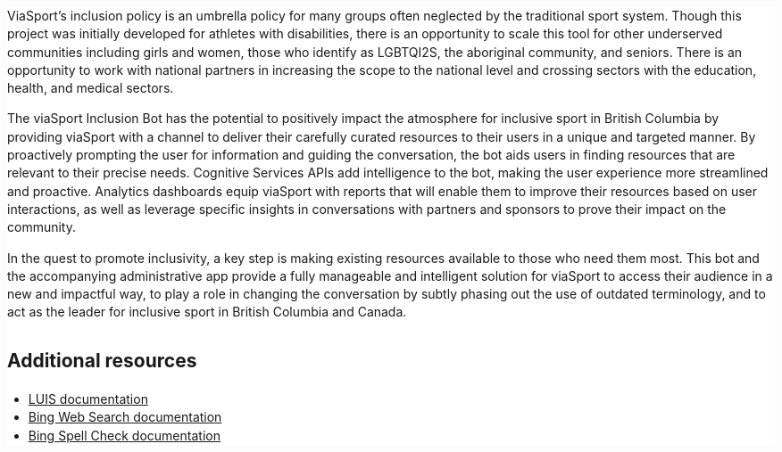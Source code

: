 ViaSport’s inclusion policy is an umbrella policy for many groups often  neglected by the traditional sport system. Though this project was initially developed for athletes with disabilities, there is an opportunity to scale this tool for other underserved communities including girls and women, those who identify as LGBTQI2S, the aboriginal community, and seniors. There is an opportunity to work with national partners in increasing the scope to the national level and crossing sectors with the education, health, and medical sectors.

The viaSport Inclusion Bot has the potential to positively impact the atmosphere for inclusive sport in British Columbia by providing viaSport with a channel to deliver their carefully curated resources to their users in a unique and targeted manner. By proactively prompting the user for information and guiding the conversation, the bot aids users in finding resources that are relevant to their precise needs. Cognitive Services APIs add intelligence to the bot, making the user experience more streamlined and proactive. Analytics dashboards equip viaSport with reports that will enable them to improve their resources based on user interactions, as well as leverage specific insights in conversations with partners and sponsors to prove their impact on the community.

In the quest to promote inclusivity, a key step is making existing resources available to those who need them most. This bot and the accompanying administrative app provide a fully manageable and intelligent solution for viaSport to access their audience in a new and impactful way, to play a role in changing the conversation by subtly phasing out the use of outdated terminology, and to act as the leader for inclusive sport in British Columbia and Canada.

## Additional resources
- [LUIS documentation](https://docs.microsoft.com/en-us/azure/cognitive-services/LUIS/Home)
- [Bing Web Search documentation](https://docs.microsoft.com/en-us/azure/cognitive-services/bing-web-search/overview)
- [Bing Spell Check documentation](https://docs.microsoft.com/en-us/azure/cognitive-services/Bing-Spell-Check/Home)
